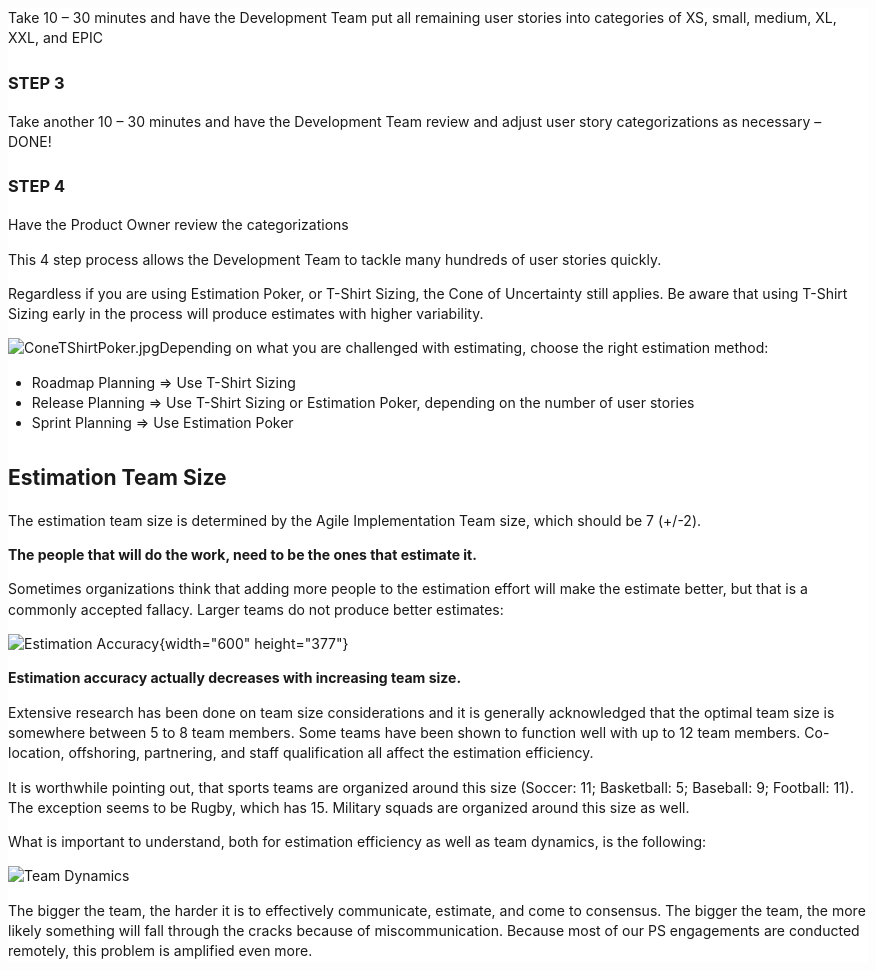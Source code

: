 Take 10 – 30 minutes and have the Development Team put all remaining user stories into categories of XS, small, medium, XL, XXL, and EPIC

### STEP 3

Take another 10 – 30 minutes and have the Development Team review and adjust user story categorizations as necessary – DONE!

### STEP 4

Have the Product Owner review the categorizations

This 4 step process allows the Development Team to tackle many hundreds of user stories quickly.

Regardless if you are using Estimation Poker, or T-Shirt Sizing, the Cone of Uncertainty still applies. Be aware that using T-Shirt Sizing early in the process will produce estimates with higher variability.

![ConeTShirtPoker.jpg](/images/customer-success/professional-services-engineering/professional-services-delivery-methodology/good-estimation-techniques/ConeTShirtPoker.jpg)Depending on what you are challenged with estimating, choose the right estimation method:

* Roadmap Planning =\> Use T-Shirt Sizing
* Release Planning =\> Use T-Shirt Sizing or Estimation Poker, depending on the number of user stories
* Sprint Planning =\> Use Estimation Poker

## Estimation Team Size

The estimation team size is determined by the Agile Implementation Team size, which should be 7 (+/-2).

**The people that will do the work, need to be the ones that estimate it.**

Sometimes organizations think that adding more people to the estimation effort will make the estimate better, but that is a commonly accepted fallacy. Larger teams do not produce better estimates:

![Estimation Accuracy](/images/customer-success/professional-services-engineering/professional-services-delivery-methodology/good-estimation-techniques/EstimateAccuracy.jpg){width="600" height="377"}

**Estimation accuracy actually decreases with increasing team size.**

Extensive research has been done on team size considerations and it is generally acknowledged that the optimal team size is somewhere between 5 to 8 team members. Some teams have been shown to function well with up to 12 team members. Co-location, offshoring, partnering, and staff qualification all affect the estimation efficiency.

It is worthwhile pointing out, that sports teams are organized around this size (Soccer: 11; Basketball: 5; Baseball: 9; Football: 11). The exception seems to be Rugby, which has 15. Military squads are organized around this size as well.

What is important to understand, both for estimation efficiency as well as team dynamics, is the following:

![Team Dynamics](/images/customer-success/professional-services-engineering/professional-services-delivery-methodology/good-estimation-techniques/TeamDynamics.jpg)

The bigger the team, the harder it is to effectively communicate, estimate, and come to consensus. The bigger the team, the more likely something will fall through the cracks because of miscommunication. Because most of our PS engagements are conducted remotely, this problem is amplified even more.
